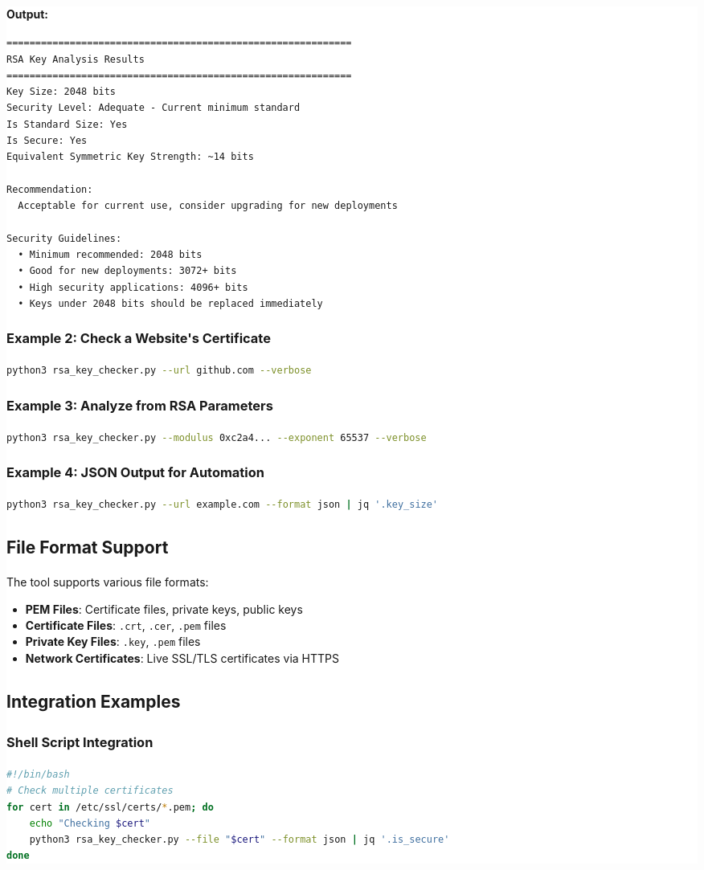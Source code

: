 **Output:**
```
============================================================
RSA Key Analysis Results
============================================================
Key Size: 2048 bits
Security Level: Adequate - Current minimum standard
Is Standard Size: Yes
Is Secure: Yes
Equivalent Symmetric Key Strength: ~14 bits

Recommendation:
  Acceptable for current use, consider upgrading for new deployments

Security Guidelines:
  • Minimum recommended: 2048 bits
  • Good for new deployments: 3072+ bits
  • High security applications: 4096+ bits
  • Keys under 2048 bits should be replaced immediately
```

### Example 2: Check a Website's Certificate
```bash
python3 rsa_key_checker.py --url github.com --verbose
```

### Example 3: Analyze from RSA Parameters
```bash
python3 rsa_key_checker.py --modulus 0xc2a4... --exponent 65537 --verbose
```

### Example 4: JSON Output for Automation
```bash
python3 rsa_key_checker.py --url example.com --format json | jq '.key_size'
```

## File Format Support

The tool supports various file formats:

- **PEM Files**: Certificate files, private keys, public keys
- **Certificate Files**: `.crt`, `.cer`, `.pem` files
- **Private Key Files**: `.key`, `.pem` files  
- **Network Certificates**: Live SSL/TLS certificates via HTTPS

## Integration Examples

### Shell Script Integration
```bash
#!/bin/bash
# Check multiple certificates
for cert in /etc/ssl/certs/*.pem; do
    echo "Checking $cert"
    python3 rsa_key_checker.py --file "$cert" --format json | jq '.is_secure'
done
```
